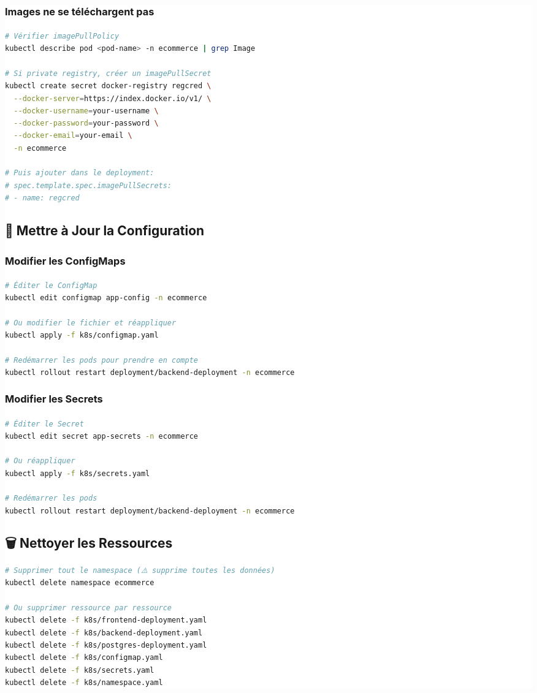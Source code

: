 ### Images ne se téléchargent pas

```bash
# Vérifier imagePullPolicy
kubectl describe pod <pod-name> -n ecommerce | grep Image

# Si private registry, créer un imagePullSecret
kubectl create secret docker-registry regcred \
  --docker-server=https://index.docker.io/v1/ \
  --docker-username=your-username \
  --docker-password=your-password \
  --docker-email=your-email \
  -n ecommerce

# Puis ajouter dans le deployment:
# spec.template.spec.imagePullSecrets:
# - name: regcred
```

## 🔄 Mettre à Jour la Configuration

### Modifier les ConfigMaps

```bash
# Éditer le ConfigMap
kubectl edit configmap app-config -n ecommerce

# Ou modifier le fichier et réappliquer
kubectl apply -f k8s/configmap.yaml

# Redémarrer les pods pour prendre en compte
kubectl rollout restart deployment/backend-deployment -n ecommerce
```

### Modifier les Secrets

```bash
# Éditer le Secret
kubectl edit secret app-secrets -n ecommerce

# Ou réappliquer
kubectl apply -f k8s/secrets.yaml

# Redémarrer les pods
kubectl rollout restart deployment/backend-deployment -n ecommerce
```

## 🗑️ Nettoyer les Ressources

```bash
# Supprimer tout le namespace (⚠️ supprime toutes les données)
kubectl delete namespace ecommerce

# Ou supprimer ressource par ressource
kubectl delete -f k8s/frontend-deployment.yaml
kubectl delete -f k8s/backend-deployment.yaml
kubectl delete -f k8s/postgres-deployment.yaml
kubectl delete -f k8s/configmap.yaml
kubectl delete -f k8s/secrets.yaml
kubectl delete -f k8s/namespace.yaml
```
